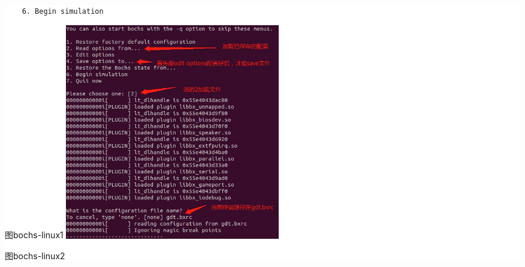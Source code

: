 ```
	6. Begin simulation
```
图bochs-linux1
<img src="img/11/bochs-linux1.png" style="zoom:60%;" />

图bochs-linux2